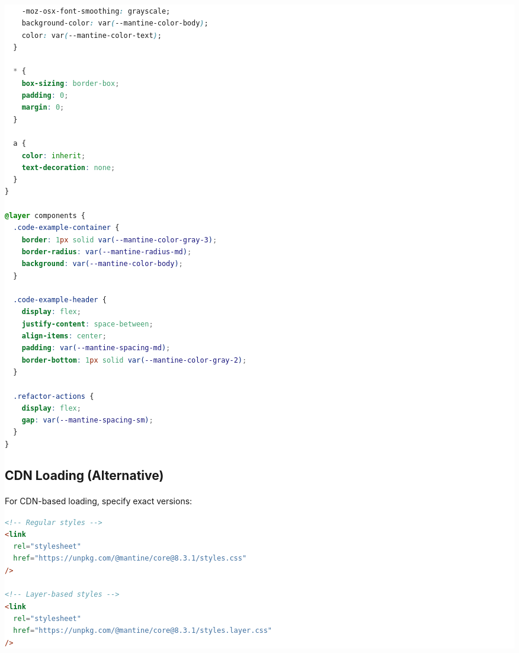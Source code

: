 ```css
    -moz-osx-font-smoothing: grayscale;
    background-color: var(--mantine-color-body);
    color: var(--mantine-color-text);
  }
  
  * { 
    box-sizing: border-box; 
    padding: 0; 
    margin: 0; 
  }
  
  a { 
    color: inherit; 
    text-decoration: none; 
  }
}

@layer components {
  .code-example-container {
    border: 1px solid var(--mantine-color-gray-3);
    border-radius: var(--mantine-radius-md);
    background: var(--mantine-color-body);
  }
  
  .code-example-header {
    display: flex;
    justify-content: space-between;
    align-items: center;
    padding: var(--mantine-spacing-md);
    border-bottom: 1px solid var(--mantine-color-gray-2);
  }
  
  .refactor-actions {
    display: flex;
    gap: var(--mantine-spacing-sm);
  }
}
```

## CDN Loading (Alternative)

For CDN-based loading, specify exact versions:

```html
<!-- Regular styles -->
<link
  rel="stylesheet"
  href="https://unpkg.com/@mantine/core@8.3.1/styles.css"
/>

<!-- Layer-based styles -->
<link
  rel="stylesheet"
  href="https://unpkg.com/@mantine/core@8.3.1/styles.layer.css"
/>
```
